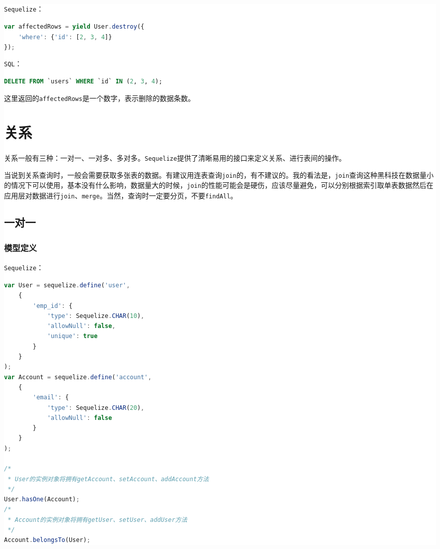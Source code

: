 `Sequelize`：

```javascript
var affectedRows = yield User.destroy({
    'where': {'id': [2, 3, 4]}
});
```

`SQL`：

```sql
DELETE FROM `users` WHERE `id` IN (2, 3, 4);
```

这里返回的`affectedRows`是一个数字，表示删除的数据条数。

# 关系

关系一般有三种：一对一、一对多、多对多。`Sequelize`提供了清晰易用的接口来定义关系、进行表间的操作。

当说到关系查询时，一般会需要获取多张表的数据。有建议用连表查询`join`的，有不建议的。我的看法是，`join`查询这种黑科技在数据量小的情况下可以使用，基本没有什么影响，数据量大的时候，`join`的性能可能会是硬伤，应该尽量避免，可以分别根据索引取单表数据然后在应用层对数据进行`join`、`merge`。当然，查询时一定要分页，不要`findAll`。

## 一对一

### 模型定义

`Sequelize`：

```javascript
var User = sequelize.define('user',
    {
        'emp_id': {
            'type': Sequelize.CHAR(10),
            'allowNull': false,
            'unique': true
        }
    }
);
var Account = sequelize.define('account',
    {
        'email': {
            'type': Sequelize.CHAR(20),
            'allowNull': false
        }
    }
);

/*
 * User的实例对象将拥有getAccount、setAccount、addAccount方法
 */
User.hasOne(Account);
/*
 * Account的实例对象将拥有getUser、setUser、addUser方法
 */
Account.belongsTo(User);
```
